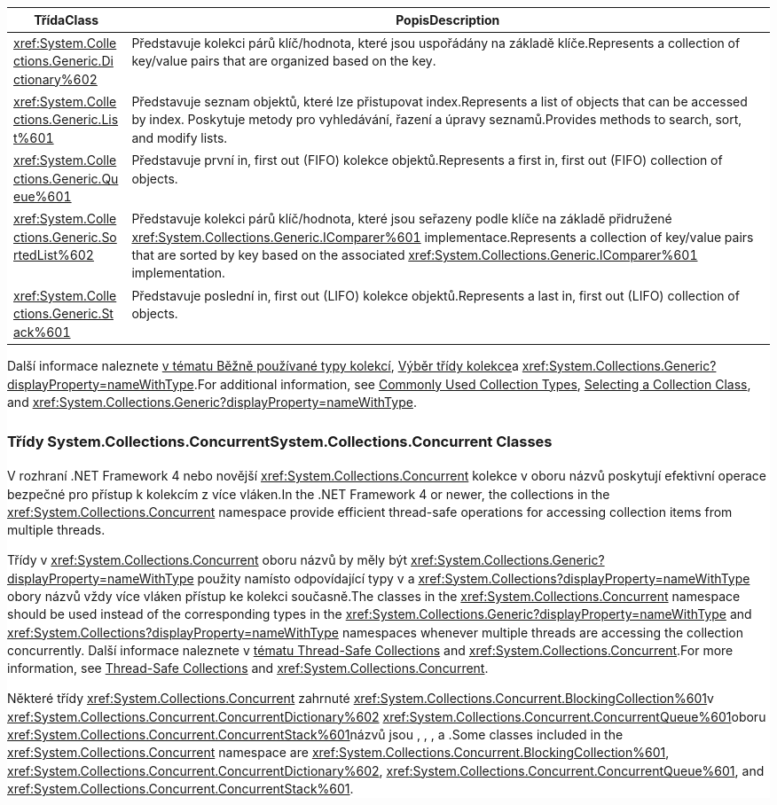 |<span data-ttu-id="37db7-144">Třída</span><span class="sxs-lookup"><span data-stu-id="37db7-144">Class</span></span>|<span data-ttu-id="37db7-145">Popis</span><span class="sxs-lookup"><span data-stu-id="37db7-145">Description</span></span>|
|---|---|
|<xref:System.Collections.Generic.Dictionary%602>|<span data-ttu-id="37db7-146">Představuje kolekci párů klíč/hodnota, které jsou uspořádány na základě klíče.</span><span class="sxs-lookup"><span data-stu-id="37db7-146">Represents a collection of key/value pairs that are organized based on the key.</span></span>|
|<xref:System.Collections.Generic.List%601>|<span data-ttu-id="37db7-147">Představuje seznam objektů, které lze přistupovat index.</span><span class="sxs-lookup"><span data-stu-id="37db7-147">Represents a list of objects that can be accessed by index.</span></span> <span data-ttu-id="37db7-148">Poskytuje metody pro vyhledávání, řazení a úpravy seznamů.</span><span class="sxs-lookup"><span data-stu-id="37db7-148">Provides methods to search, sort, and modify lists.</span></span>|
|<xref:System.Collections.Generic.Queue%601>|<span data-ttu-id="37db7-149">Představuje první in, first out (FIFO) kolekce objektů.</span><span class="sxs-lookup"><span data-stu-id="37db7-149">Represents a first in, first out (FIFO) collection of objects.</span></span>|
|<xref:System.Collections.Generic.SortedList%602>|<span data-ttu-id="37db7-150">Představuje kolekci párů klíč/hodnota, které jsou seřazeny podle klíče na základě přidružené <xref:System.Collections.Generic.IComparer%601> implementace.</span><span class="sxs-lookup"><span data-stu-id="37db7-150">Represents a collection of key/value pairs that are sorted by key based on the associated <xref:System.Collections.Generic.IComparer%601> implementation.</span></span>|
|<xref:System.Collections.Generic.Stack%601>|<span data-ttu-id="37db7-151">Představuje poslední in, first out (LIFO) kolekce objektů.</span><span class="sxs-lookup"><span data-stu-id="37db7-151">Represents a last in, first out (LIFO) collection of objects.</span></span>|

<span data-ttu-id="37db7-152">Další informace naleznete [v tématu Běžně používané typy kolekcí](../../../standard/collections/commonly-used-collection-types.md), [Výběr třídy kolekce](../../../standard/collections/selecting-a-collection-class.md)a <xref:System.Collections.Generic?displayProperty=nameWithType>.</span><span class="sxs-lookup"><span data-stu-id="37db7-152">For additional information, see [Commonly Used Collection Types](../../../standard/collections/commonly-used-collection-types.md), [Selecting a Collection Class](../../../standard/collections/selecting-a-collection-class.md), and <xref:System.Collections.Generic?displayProperty=nameWithType>.</span></span>

<a name="BKMK_Concurrent"></a>

### <a name="systemcollectionsconcurrent-classes"></a><span data-ttu-id="37db7-153">Třídy System.Collections.Concurrent</span><span class="sxs-lookup"><span data-stu-id="37db7-153">System.Collections.Concurrent Classes</span></span>

<span data-ttu-id="37db7-154">V rozhraní .NET Framework 4 nebo novější <xref:System.Collections.Concurrent> kolekce v oboru názvů poskytují efektivní operace bezpečné pro přístup k kolekcím z více vláken.</span><span class="sxs-lookup"><span data-stu-id="37db7-154">In the .NET Framework 4 or newer, the collections in the <xref:System.Collections.Concurrent> namespace provide efficient thread-safe operations for accessing collection items from multiple threads.</span></span>

<span data-ttu-id="37db7-155">Třídy v <xref:System.Collections.Concurrent> oboru názvů by měly být <xref:System.Collections.Generic?displayProperty=nameWithType> použity namísto odpovídající typy v a <xref:System.Collections?displayProperty=nameWithType> obory názvů vždy více vláken přístup ke kolekci současně.</span><span class="sxs-lookup"><span data-stu-id="37db7-155">The classes in the <xref:System.Collections.Concurrent> namespace should be used instead of the corresponding types in the <xref:System.Collections.Generic?displayProperty=nameWithType> and <xref:System.Collections?displayProperty=nameWithType> namespaces whenever multiple threads are accessing the collection concurrently.</span></span> <span data-ttu-id="37db7-156">Další informace naleznete v [tématu Thread-Safe Collections](../../../standard/collections/thread-safe/index.md) and <xref:System.Collections.Concurrent>.</span><span class="sxs-lookup"><span data-stu-id="37db7-156">For more information, see [Thread-Safe Collections](../../../standard/collections/thread-safe/index.md) and <xref:System.Collections.Concurrent>.</span></span>

<span data-ttu-id="37db7-157">Některé třídy <xref:System.Collections.Concurrent> zahrnuté <xref:System.Collections.Concurrent.BlockingCollection%601>v <xref:System.Collections.Concurrent.ConcurrentDictionary%602> <xref:System.Collections.Concurrent.ConcurrentQueue%601>oboru <xref:System.Collections.Concurrent.ConcurrentStack%601>názvů jsou , , , a .</span><span class="sxs-lookup"><span data-stu-id="37db7-157">Some classes included in the <xref:System.Collections.Concurrent> namespace are <xref:System.Collections.Concurrent.BlockingCollection%601>, <xref:System.Collections.Concurrent.ConcurrentDictionary%602>, <xref:System.Collections.Concurrent.ConcurrentQueue%601>, and <xref:System.Collections.Concurrent.ConcurrentStack%601>.</span></span>
